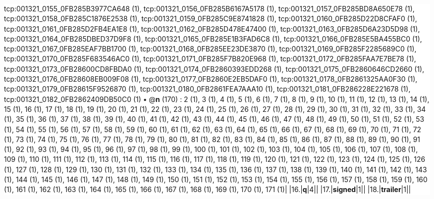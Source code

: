 tcp:001321_0155_0FB285B3977CA648 (1), tcp:001321_0156_0FB285B6167A5178 (1), tcp:001321_0157_0FB285BD8A650E78 (1), tcp:001321_0158_0FB285C1876E2538 (1), tcp:001321_0159_0FB285C9E8741828 (1), tcp:001321_0160_0FB285D22D8CFAF0 (1), tcp:001321_0161_0FB285D2FB4EA1E8 (1), tcp:001321_0162_0FB285D478E47400 (1), tcp:001321_0163_0FB285D6A23D5D98 (1), tcp:001321_0164_0FB285DBED37D9F8 (1), tcp:001321_0165_0FB285E1B3FAD6C8 (1), tcp:001321_0166_0FB285E5BA455BC0 (1), tcp:001321_0167_0FB285EAF7BB1700 (1), tcp:001321_0168_0FB285EE23DE3870 (1), tcp:001321_0169_0FB285F2285689C0 (1), tcp:001321_0170_0FB285F683546AC0 (1), tcp:001321_0171_0FB285F7B820E968 (1), tcp:001321_0172_0FB285FAA7E7BE78 (1), tcp:001321_0173_0FB28600CD8FBDA0 (1), tcp:001321_0174_0FB2860393EDD268 (1), tcp:001321_0175_0FB2860646CD2660 (1), tcp:001321_0176_0FB28608EB009F08 (1), tcp:001321_0177_0FB2860E2EB5DAF0 (1), tcp:001321_0178_0FB2861325AA0F30 (1), tcp:001321_0179_0FB28615F9526870 (1), tcp:001321_0180_0FB2861FEA7AAA10 (1), tcp:001321_0181_0FB286228E221678 (1), tcp:001321_0182_0FB2862409DB50C0 (1)  •  @__n__ (170) : 2 (1), 3 (1), 4 (1), 5 (1), 6 (1), 7 (1), 8 (1), 9 (1), 10 (1), 11 (1), 12 (1), 13 (1), 14 (1), 15 (1), 16 (1), 17 (1), 18 (1), 19 (1), 20 (1), 21 (1), 22 (1), 23 (1), 24 (1), 25 (1), 26 (1), 27 (1), 28 (1), 29 (1), 30 (1), 31 (1), 32 (1), 33 (1), 34 (1), 35 (1), 36 (1), 37 (1), 38 (1), 39 (1), 40 (1), 41 (1), 42 (1), 43 (1), 44 (1), 45 (1), 46 (1), 47 (1), 48 (1), 49 (1), 50 (1), 51 (1), 52 (1), 53 (1), 54 (1), 55 (1), 56 (1), 57 (1), 58 (1), 59 (1), 60 (1), 61 (1), 62 (1), 63 (1), 64 (1), 65 (1), 66 (1), 67 (1), 68 (1), 69 (1), 70 (1), 71 (1), 72 (1), 73 (1), 74 (1), 75 (1), 76 (1), 77 (1), 78 (1), 79 (1), 80 (1), 81 (1), 82 (1), 83 (1), 84 (1), 85 (1), 86 (1), 87 (1), 88 (1), 89 (1), 90 (1), 91 (1), 92 (1), 93 (1), 94 (1), 95 (1), 96 (1), 97 (1), 98 (1), 99 (1), 100 (1), 101 (1), 102 (1), 103 (1), 104 (1), 105 (1), 106 (1), 107 (1), 108 (1), 109 (1), 110 (1), 111 (1), 112 (1), 113 (1), 114 (1), 115 (1), 116 (1), 117 (1), 118 (1), 119 (1), 120 (1), 121 (1), 122 (1), 123 (1), 124 (1), 125 (1), 126 (1), 127 (1), 128 (1), 129 (1), 130 (1), 131 (1), 132 (1), 133 (1), 134 (1), 135 (1), 136 (1), 137 (1), 138 (1), 139 (1), 140 (1), 141 (1), 142 (1), 143 (1), 144 (1), 145 (1), 146 (1), 147 (1), 148 (1), 149 (1), 150 (1), 151 (1), 152 (1), 153 (1), 154 (1), 155 (1), 156 (1), 157 (1), 158 (1), 159 (1), 160 (1), 161 (1), 162 (1), 163 (1), 164 (1), 165 (1), 166 (1), 167 (1), 168 (1), 169 (1), 170 (1), 171 (1)|
|16.|__q__|4||
|17.|__signed__|1||
|18.|__trailer__|1||
